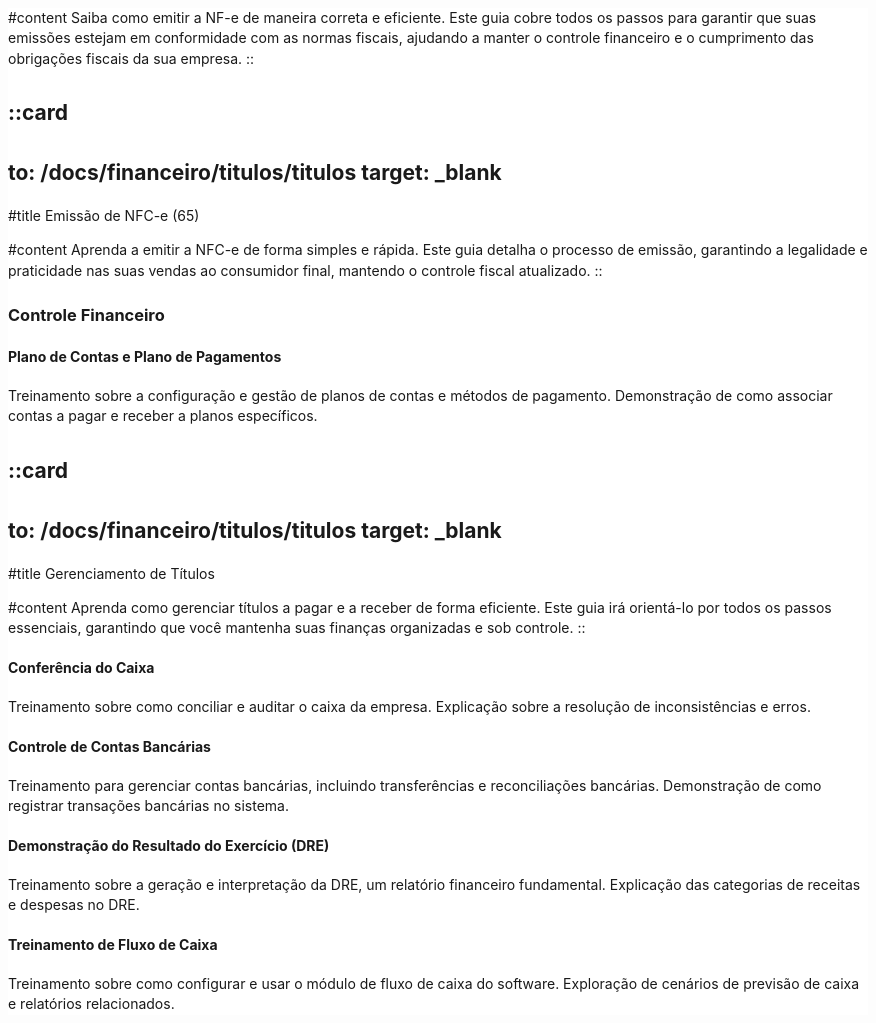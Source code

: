 #content
 Saiba como emitir a NF-e de maneira correta e eficiente. Este guia cobre todos os passos para garantir que suas emissões estejam em conformidade com as normas fiscais, ajudando a manter o controle financeiro e o cumprimento das obrigações fiscais da sua empresa.
::

::card
---
to: /docs/financeiro/titulos/titulos
target: _blank
---
#title
Emissão de NFC-e (65)

#content
Aprenda a emitir a NFC-e de forma simples e rápida. Este guia detalha o processo de emissão, garantindo a legalidade e praticidade nas suas vendas ao consumidor final, mantendo o controle fiscal atualizado.
::

### Controle Financeiro

#### Plano de Contas e Plano de Pagamentos
Treinamento sobre a configuração e gestão de planos de contas e métodos de pagamento.
Demonstração de como associar contas a pagar e receber a planos específicos.

::card
---
to: /docs/financeiro/titulos/titulos
target: _blank
---
#title
Gerenciamento de Títulos

#content
Aprenda como gerenciar títulos a pagar e a receber de forma eficiente. Este guia irá orientá-lo por todos os passos essenciais, garantindo que você mantenha suas finanças organizadas e sob controle.
::

#### Conferência do Caixa
Treinamento sobre como conciliar e auditar o caixa da empresa.
Explicação sobre a resolução de inconsistências e erros.

#### Controle de Contas Bancárias
Treinamento para gerenciar contas bancárias, incluindo transferências e reconciliações bancárias.
Demonstração de como registrar transações bancárias no sistema.

#### Demonstração do Resultado do Exercício (DRE)
Treinamento sobre a geração e interpretação da DRE, um relatório financeiro fundamental.
Explicação das categorias de receitas e despesas no DRE.

#### Treinamento de Fluxo de Caixa
Treinamento sobre como configurar e usar o módulo de fluxo de caixa do software.
Exploração de cenários de previsão de caixa e relatórios relacionados.
